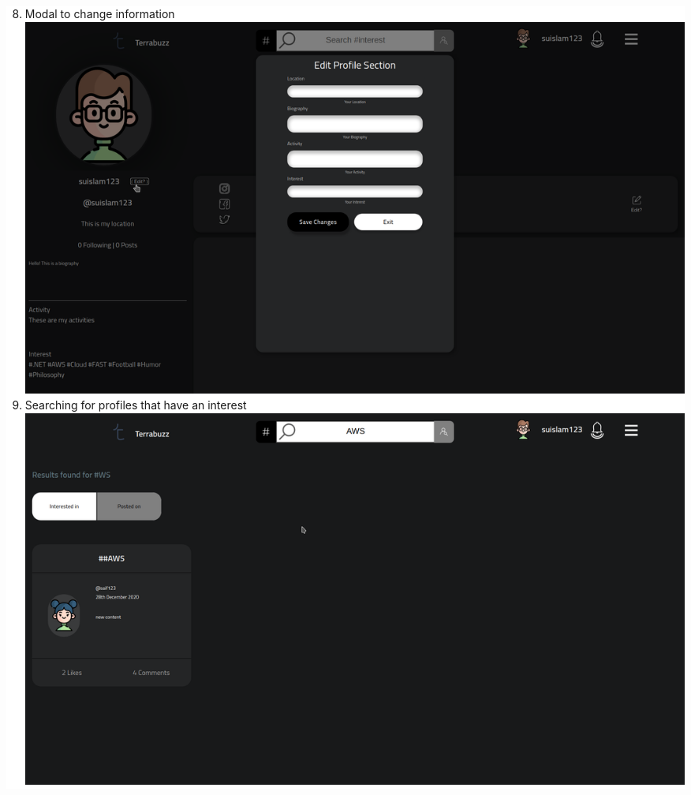 8. Modal to change information <img src='./docs/screenshots/8.png' alt='' />
9. Searching for profiles that have an interest <img src='./docs/screenshots/9.png' alt='' />